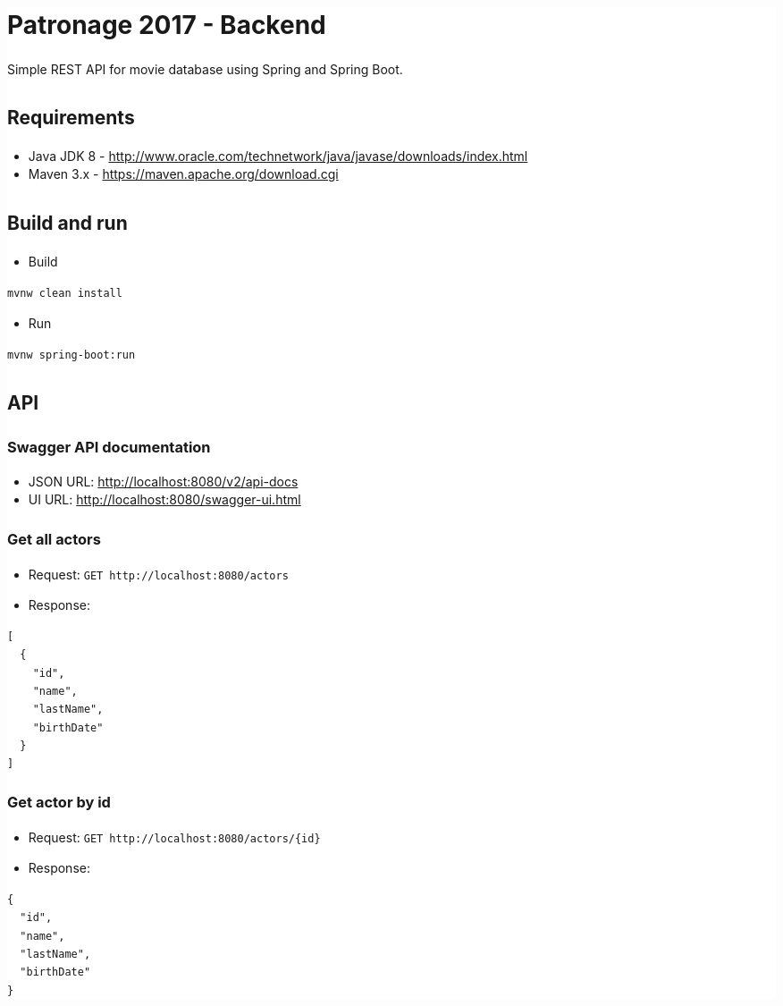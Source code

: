 # Patronage 2017 - Backend

Simple REST API for movie database using Spring and Spring Boot.

## Requirements

* Java JDK 8 - http://www.oracle.com/technetwork/java/javase/downloads/index.html
* Maven 3.x - https://maven.apache.org/download.cgi

## Build and run

* Build
```
mvnw clean install
```

* Run
```
mvnw spring-boot:run
```

## API

### Swagger API documentation

* JSON URL: [http://localhost:8080/v2/api-docs](http://localhost:8080/v2/api-docs)
* UI URL: [http://localhost:8080/swagger-ui.html](http://localhost:8080/swagger-ui.html)

### Get all actors

- Request:
`GET http://localhost:8080/actors`

- Response:

```
[
  {
    "id",
    "name",
    "lastName",
    "birthDate"
  }
]
```

### Get actor by id

- Request: 
`GET http://localhost:8080/actors/{id}`

- Response:
```
{
  "id",
  "name",
  "lastName",
  "birthDate"
}
```
